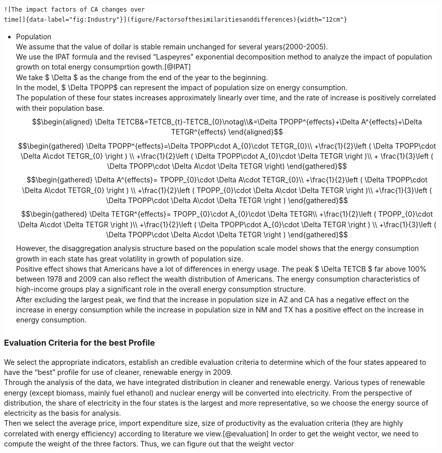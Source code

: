     ![The impact factors of CA changes over
    time[]{data-label="fig:Industry"}](figure/Factorsofthesimilaritiesanddifferences){width="12cm"}

-   Population\
    We assume that the value of dollar is stable remain unchanged for
    several years(2000-2005).\
    We use the IPAT formula and the revised “Laspeyres” exponential
    decomposition method to analyze the impact of population growth on
    total energy consumprtion gowth.[@IPAT]\
    We take $ \Delta $ as the change from the end of the year to the
    beginning.\
    In the model, $ \Delta TPOPP$ can represent the impact of population
    size on energy consumption.\
    The population of these four states increases approximately linearly
    over time, and the rate of increase is positively correlated with
    their population base. $$\begin{aligned}
        \Delta TETCB&=TETCB_{t}-TETCB_{0}\notag\\&=\Delta TPOPP^{effects}+\Delta A^{effects}+\Delta TETGR^{effects}
        \end{aligned}$$ $$\begin{gathered}
        \Delta TPOPP^{effects}=\Delta TPOPP\cdot A_{0}\cdot TETGR_{0}\\
        +\frac{1}{2}\left ( \Delta TPOPP\cdot \Delta A\cdot TETGR_{0} \right ) \\
        +\frac{1}{2}\left ( \Delta TPOPP\cdot A_{0}\cdot \Delta TETGR \right )\\
        + \frac{1}{3}\left ( \Delta TPOPP\cdot \Delta A\cdot \Delta TETGR \right)
        \end{gathered}$$ $$\begin{gathered}
        \Delta A^{effects}= TPOPP_{0}\cdot \Delta A\cdot TETGR_{0}\\
        +\frac{1}{2}\left ( \Delta TPOPP\cdot \Delta A\cdot TETGR_{0} \right ) \\
        +\frac{1}{2}\left ( TPOPP_{0}\cdot \Delta A\cdot \Delta TETGR \right )\\
        +\frac{1}{3}\left ( \Delta TPOPP\cdot \Delta A\cdot \Delta TETGR \right )
        \end{gathered}$$ $$\begin{gathered}
        \Delta TETGR^{effects}= TPOPP_{0}\cdot A_{0}\cdot \Delta TETGR\\
        +\frac{1}{2}\left ( TPOPP_{0}\cdot \Delta A\cdot \Delta TETGR \right )\\
        +\frac{1}{2}\left ( \Delta TPOPP\cdot A_{0}\cdot \Delta TETGR \right ) \\
        +\frac{1}{3}\left ( \Delta TPOPP\cdot \Delta A\cdot \Delta TETGR \right )
        \end{gathered}$$ However, the disaggregation analysis structure
    based on the population scale model shows that the energy
    consumption growth in each state has great volatility in growth of
    population size.\
    Positive effect shows that Americans have a lot of differences in
    energy usage. The peak $ \Delta TETCB $ far above 100% between 1978
    and 2009 can also reflect the wealth distribution of Americans. The
    energy consumption characteristics of high-income groups play a
    significant role in the overall energy consumption structure.\
    After excluding the largest peak, we find that the increase in
    population size in AZ and CA has a negative effect on the increase
    in energy consumption while the increase in population size in NM
    and TX has a positive effect on the increase in energy consumption.

### Evaluation Criteria for the best Profile

We select the appropriate indicators, establish an credible evaluation
criteria to determine which of the four states appeared to have the
“best” profile for use of cleaner, renewable energy in 2009.\
Through the analysis of the data, we have integrated distribution in
cleaner and renewable energy. Various types of renewable energy (except
biomass, mainly fuel ethanol) and nuclear energy will be converted into
electricity. From the perspective of distribution, the share of
electricity in the four states is the largest and more representative,
so we choose the energy source of electricity as the basis for
analysis.\
Then we select the average price, import expenditure size, size of
productivity as the evaluation criteria (they are highly correlated with
energy efficiency) according to literature we view.[@evaluation] In
order to get the weight vector, we need to compute the weight of the
three factors. Thus, we can figure out that the weight vector